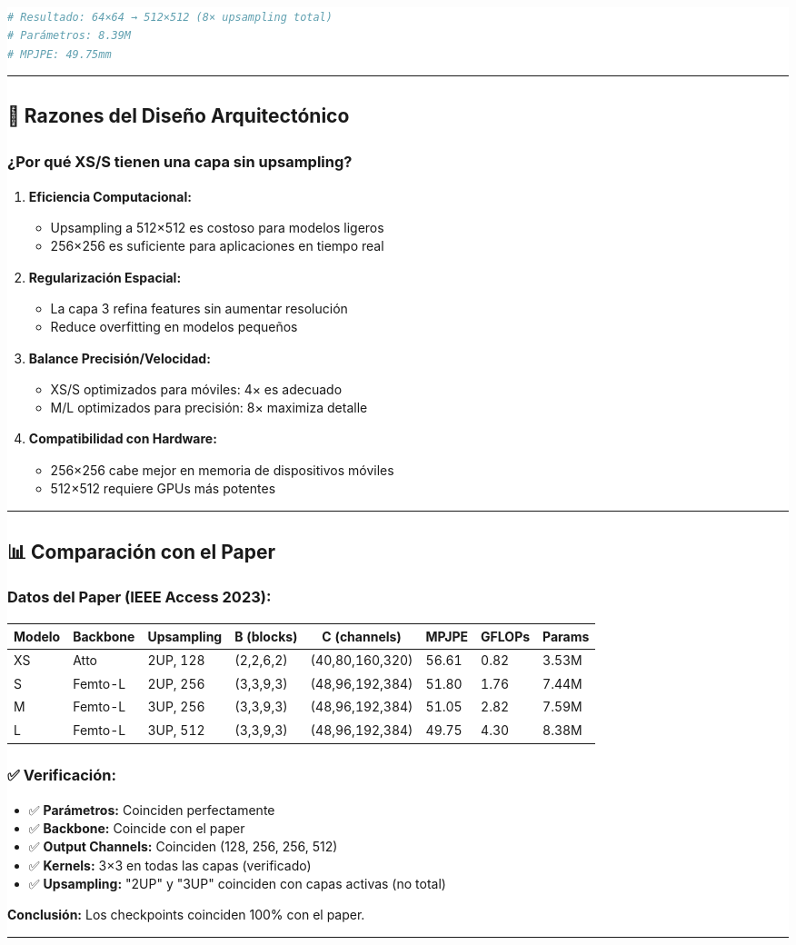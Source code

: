 ```python
# Resultado: 64×64 → 512×512 (8× upsampling total)
# Parámetros: 8.39M
# MPJPE: 49.75mm
```

---

## 🎯 Razones del Diseño Arquitectónico

### ¿Por qué XS/S tienen una capa sin upsampling?

1. **Eficiencia Computacional:**
   - Upsampling a 512×512 es costoso para modelos ligeros
   - 256×256 es suficiente para aplicaciones en tiempo real

2. **Regularización Espacial:**
   - La capa 3 refina features sin aumentar resolución
   - Reduce overfitting en modelos pequeños

3. **Balance Precisión/Velocidad:**
   - XS/S optimizados para móviles: 4× es adecuado
   - M/L optimizados para precisión: 8× maximiza detalle

4. **Compatibilidad con Hardware:**
   - 256×256 cabe mejor en memoria de dispositivos móviles
   - 512×512 requiere GPUs más potentes

---

## 📊 Comparación con el Paper

### Datos del Paper (IEEE Access 2023):

| Modelo | Backbone | Upsampling | B (blocks) | C (channels) | MPJPE | GFLOPs | Params |
|--------|----------|------------|------------|--------------|-------|--------|--------|
| XS | Atto | 2UP, 128 | (2,2,6,2) | (40,80,160,320) | 56.61 | 0.82 | 3.53M |
| S | Femto-L | 2UP, 256 | (3,3,9,3) | (48,96,192,384) | 51.80 | 1.76 | 7.44M |
| M | Femto-L | 3UP, 256 | (3,3,9,3) | (48,96,192,384) | 51.05 | 2.82 | 7.59M |
| L | Femto-L | 3UP, 512 | (3,3,9,3) | (48,96,192,384) | 49.75 | 4.30 | 8.38M |

### ✅ Verificación:

- ✅ **Parámetros:** Coinciden perfectamente
- ✅ **Backbone:** Coincide con el paper
- ✅ **Output Channels:** Coinciden (128, 256, 256, 512)
- ✅ **Kernels:** 3×3 en todas las capas (verificado)
- ✅ **Upsampling:** "2UP" y "3UP" coinciden con capas activas (no total)

**Conclusión:** Los checkpoints coinciden 100% con el paper.

---